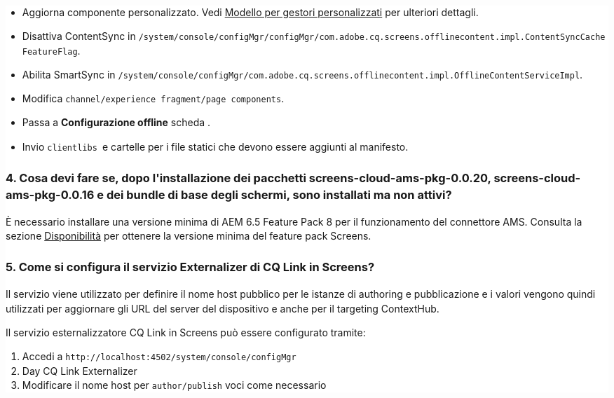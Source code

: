 * Aggiorna componente personalizzato.
Vedi [Modello per gestori personalizzati](https://experienceleague.adobe.com/docs/experience-manager-screens/user-guide/developing/developing-custom-component-tutorial-develop.html?lang=en#custom-handlers) per ulteriori dettagli.

* Disattiva ContentSync in `/system/console/configMgr/configMgr/com.adobe.cq.screens.offlinecontent.impl.ContentSyncCacheFeatureFlag`.

* Abilita SmartSync in `/system/console/configMgr/com.adobe.cq.screens.offlinecontent.impl.OfflineContentServiceImpl`.

* Modifica `channel/experience fragment/page components`.

* Passa a **Configurazione offline** scheda .

* Invio `clientlibs `e cartelle per i file statici che devono essere aggiunti al manifesto.

### 4. Cosa devi fare se, dopo l&#39;installazione dei pacchetti screens-cloud-ams-pkg-0.0.20, screens-cloud-ams-pkg-0.0.16 e dei bundle di base degli schermi, sono installati ma non attivi?

È necessario installare una versione minima di AEM 6.5 Feature Pack 8 per il funzionamento del connettore AMS. Consulta la sezione [Disponibilità](https://experienceleague.adobe.com/docs/experience-manager-screens/user-guide/release-notes/release-notes-fp-202105.html?lang=en#availability) per ottenere la versione minima del feature pack Screens.

### 5. Come si configura il servizio Externalizer di CQ Link in Screens?

Il servizio viene utilizzato per definire il nome host pubblico per le istanze di authoring e pubblicazione e i valori vengono quindi utilizzati per aggiornare gli URL del server del dispositivo e anche per il targeting ContextHub.

Il servizio esternalizzatore CQ Link in Screens può essere configurato tramite:

1. Accedi a `http://localhost:4502/system/console/configMgr`
1. Day CQ Link Externalizer
1. Modificare il nome host per `author/publish` voci come necessario